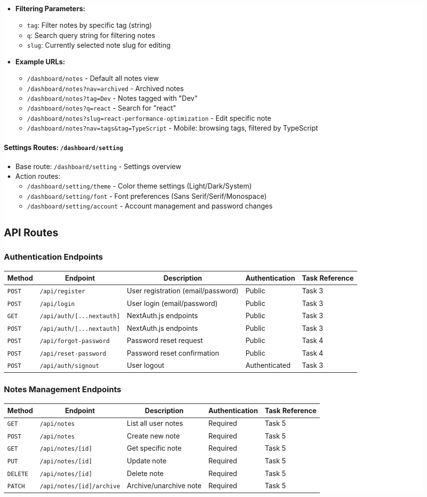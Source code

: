 - **Filtering Parameters:**

  - `tag`: Filter notes by specific tag (string)
  - `q`: Search query string for filtering notes
  - `slug`: Currently selected note slug for editing

- **Example URLs:**
  - `/dashboard/notes` - Default all notes view
  - `/dashboard/notes?nav=archived` - Archived notes
  - `/dashboard/notes?tag=Dev` - Notes tagged with "Dev"
  - `/dashboard/notes?q=react` - Search for "react"
  - `/dashboard/notes?slug=react-performance-optimization` - Edit specific note
  - `/dashboard/notes?nav=tags&tag=TypeScript` - Mobile: browsing tags, filtered by TypeScript

#### Settings Routes: `/dashboard/setting`

- Base route: `/dashboard/setting` - Settings overview
- Action routes:
  - `/dashboard/setting/theme` - Color theme settings (Light/Dark/System)
  - `/dashboard/setting/font` - Font preferences (Sans Serif/Serif/Monospace)
  - `/dashboard/setting/account` - Account management and password changes

## API Routes

### Authentication Endpoints

| Method | Endpoint                  | Description                        | Authentication | Task Reference |
| ------ | ------------------------- | ---------------------------------- | -------------- | -------------- |
| `POST` | `/api/register`           | User registration (email/password) | Public         | Task 3         |
| `POST` | `/api/login`              | User login (email/password)        | Public         | Task 3         |
| `GET`  | `/api/auth/[...nextauth]` | NextAuth.js endpoints              | Public         | Task 3         |
| `POST` | `/api/auth/[...nextauth]` | NextAuth.js endpoints              | Public         | Task 3         |
| `POST` | `/api/forgot-password`    | Password reset request             | Public         | Task 4         |
| `POST` | `/api/reset-password`     | Password reset confirmation        | Public         | Task 4         |
| `POST` | `/api/auth/signout`       | User logout                        | Authenticated  | Task 3         |

### Notes Management Endpoints

| Method   | Endpoint                  | Description            | Authentication | Task Reference |
| -------- | ------------------------- | ---------------------- | -------------- | -------------- |
| `GET`    | `/api/notes`              | List all user notes    | Required       | Task 5         |
| `POST`   | `/api/notes`              | Create new note        | Required       | Task 5         |
| `GET`    | `/api/notes/[id]`         | Get specific note      | Required       | Task 5         |
| `PUT`    | `/api/notes/[id]`         | Update note            | Required       | Task 5         |
| `DELETE` | `/api/notes/[id]`         | Delete note            | Required       | Task 5         |
| `PATCH`  | `/api/notes/[id]/archive` | Archive/unarchive note | Required       | Task 5         |
